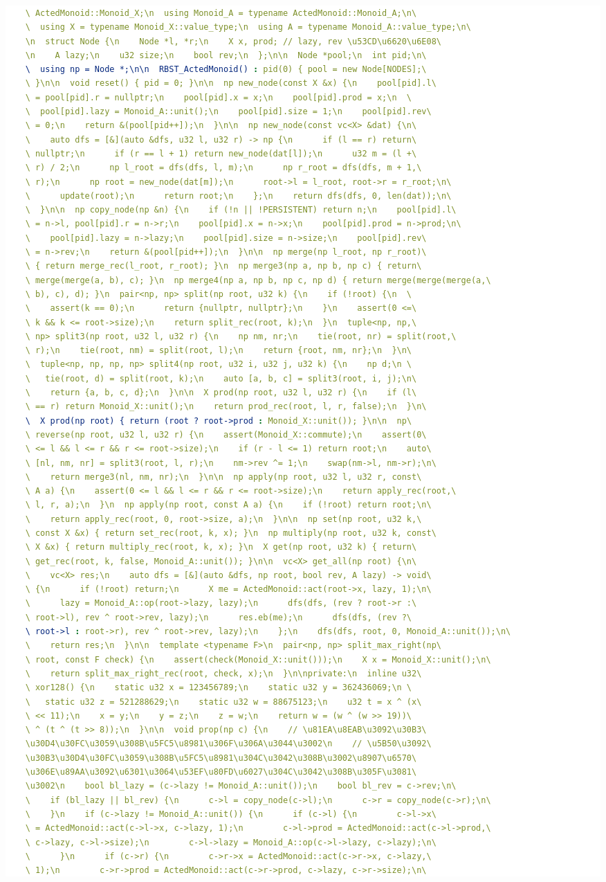 ```yaml
    \ ActedMonoid::Monoid_X;\n  using Monoid_A = typename ActedMonoid::Monoid_A;\n\
    \  using X = typename Monoid_X::value_type;\n  using A = typename Monoid_A::value_type;\n\
    \n  struct Node {\n    Node *l, *r;\n    X x, prod; // lazy, rev \u53CD\u6620\u6E08\
    \n    A lazy;\n    u32 size;\n    bool rev;\n  };\n\n  Node *pool;\n  int pid;\n\
    \  using np = Node *;\n\n  RBST_ActedMonoid() : pid(0) { pool = new Node[NODES];\
    \ }\n\n  void reset() { pid = 0; }\n\n  np new_node(const X &x) {\n    pool[pid].l\
    \ = pool[pid].r = nullptr;\n    pool[pid].x = x;\n    pool[pid].prod = x;\n  \
    \  pool[pid].lazy = Monoid_A::unit();\n    pool[pid].size = 1;\n    pool[pid].rev\
    \ = 0;\n    return &(pool[pid++]);\n  }\n\n  np new_node(const vc<X> &dat) {\n\
    \    auto dfs = [&](auto &dfs, u32 l, u32 r) -> np {\n      if (l == r) return\
    \ nullptr;\n      if (r == l + 1) return new_node(dat[l]);\n      u32 m = (l +\
    \ r) / 2;\n      np l_root = dfs(dfs, l, m);\n      np r_root = dfs(dfs, m + 1,\
    \ r);\n      np root = new_node(dat[m]);\n      root->l = l_root, root->r = r_root;\n\
    \      update(root);\n      return root;\n    };\n    return dfs(dfs, 0, len(dat));\n\
    \  }\n\n  np copy_node(np &n) {\n    if (!n || !PERSISTENT) return n;\n    pool[pid].l\
    \ = n->l, pool[pid].r = n->r;\n    pool[pid].x = n->x;\n    pool[pid].prod = n->prod;\n\
    \    pool[pid].lazy = n->lazy;\n    pool[pid].size = n->size;\n    pool[pid].rev\
    \ = n->rev;\n    return &(pool[pid++]);\n  }\n\n  np merge(np l_root, np r_root)\
    \ { return merge_rec(l_root, r_root); }\n  np merge3(np a, np b, np c) { return\
    \ merge(merge(a, b), c); }\n  np merge4(np a, np b, np c, np d) { return merge(merge(merge(a,\
    \ b), c), d); }\n  pair<np, np> split(np root, u32 k) {\n    if (!root) {\n  \
    \    assert(k == 0);\n      return {nullptr, nullptr};\n    }\n    assert(0 <=\
    \ k && k <= root->size);\n    return split_rec(root, k);\n  }\n  tuple<np, np,\
    \ np> split3(np root, u32 l, u32 r) {\n    np nm, nr;\n    tie(root, nr) = split(root,\
    \ r);\n    tie(root, nm) = split(root, l);\n    return {root, nm, nr};\n  }\n\
    \  tuple<np, np, np, np> split4(np root, u32 i, u32 j, u32 k) {\n    np d;\n \
    \   tie(root, d) = split(root, k);\n    auto [a, b, c] = split3(root, i, j);\n\
    \    return {a, b, c, d};\n  }\n\n  X prod(np root, u32 l, u32 r) {\n    if (l\
    \ == r) return Monoid_X::unit();\n    return prod_rec(root, l, r, false);\n  }\n\
    \  X prod(np root) { return (root ? root->prod : Monoid_X::unit()); }\n\n  np\
    \ reverse(np root, u32 l, u32 r) {\n    assert(Monoid_X::commute);\n    assert(0\
    \ <= l && l <= r && r <= root->size);\n    if (r - l <= 1) return root;\n    auto\
    \ [nl, nm, nr] = split3(root, l, r);\n    nm->rev ^= 1;\n    swap(nm->l, nm->r);\n\
    \    return merge3(nl, nm, nr);\n  }\n\n  np apply(np root, u32 l, u32 r, const\
    \ A a) {\n    assert(0 <= l && l <= r && r <= root->size);\n    return apply_rec(root,\
    \ l, r, a);\n  }\n  np apply(np root, const A a) {\n    if (!root) return root;\n\
    \    return apply_rec(root, 0, root->size, a);\n  }\n\n  np set(np root, u32 k,\
    \ const X &x) { return set_rec(root, k, x); }\n  np multiply(np root, u32 k, const\
    \ X &x) { return multiply_rec(root, k, x); }\n  X get(np root, u32 k) { return\
    \ get_rec(root, k, false, Monoid_A::unit()); }\n\n  vc<X> get_all(np root) {\n\
    \    vc<X> res;\n    auto dfs = [&](auto &dfs, np root, bool rev, A lazy) -> void\
    \ {\n      if (!root) return;\n      X me = ActedMonoid::act(root->x, lazy, 1);\n\
    \      lazy = Monoid_A::op(root->lazy, lazy);\n      dfs(dfs, (rev ? root->r :\
    \ root->l), rev ^ root->rev, lazy);\n      res.eb(me);\n      dfs(dfs, (rev ?\
    \ root->l : root->r), rev ^ root->rev, lazy);\n    };\n    dfs(dfs, root, 0, Monoid_A::unit());\n\
    \    return res;\n  }\n\n  template <typename F>\n  pair<np, np> split_max_right(np\
    \ root, const F check) {\n    assert(check(Monoid_X::unit()));\n    X x = Monoid_X::unit();\n\
    \    return split_max_right_rec(root, check, x);\n  }\n\nprivate:\n  inline u32\
    \ xor128() {\n    static u32 x = 123456789;\n    static u32 y = 362436069;\n \
    \   static u32 z = 521288629;\n    static u32 w = 88675123;\n    u32 t = x ^ (x\
    \ << 11);\n    x = y;\n    y = z;\n    z = w;\n    return w = (w ^ (w >> 19))\
    \ ^ (t ^ (t >> 8));\n  }\n\n  void prop(np c) {\n    // \u81EA\u8EAB\u3092\u30B3\
    \u30D4\u30FC\u3059\u308B\u5FC5\u8981\u306F\u306A\u3044\u3002\n    // \u5B50\u3092\
    \u30B3\u30D4\u30FC\u3059\u308B\u5FC5\u8981\u304C\u3042\u308B\u3002\u8907\u6570\
    \u306E\u89AA\u3092\u6301\u3064\u53EF\u80FD\u6027\u304C\u3042\u308B\u305F\u3081\
    \u3002\n    bool bl_lazy = (c->lazy != Monoid_A::unit());\n    bool bl_rev = c->rev;\n\
    \    if (bl_lazy || bl_rev) {\n      c->l = copy_node(c->l);\n      c->r = copy_node(c->r);\n\
    \    }\n    if (c->lazy != Monoid_A::unit()) {\n      if (c->l) {\n        c->l->x\
    \ = ActedMonoid::act(c->l->x, c->lazy, 1);\n        c->l->prod = ActedMonoid::act(c->l->prod,\
    \ c->lazy, c->l->size);\n        c->l->lazy = Monoid_A::op(c->l->lazy, c->lazy);\n\
    \      }\n      if (c->r) {\n        c->r->x = ActedMonoid::act(c->r->x, c->lazy,\
    \ 1);\n        c->r->prod = ActedMonoid::act(c->r->prod, c->lazy, c->r->size);\n\
```